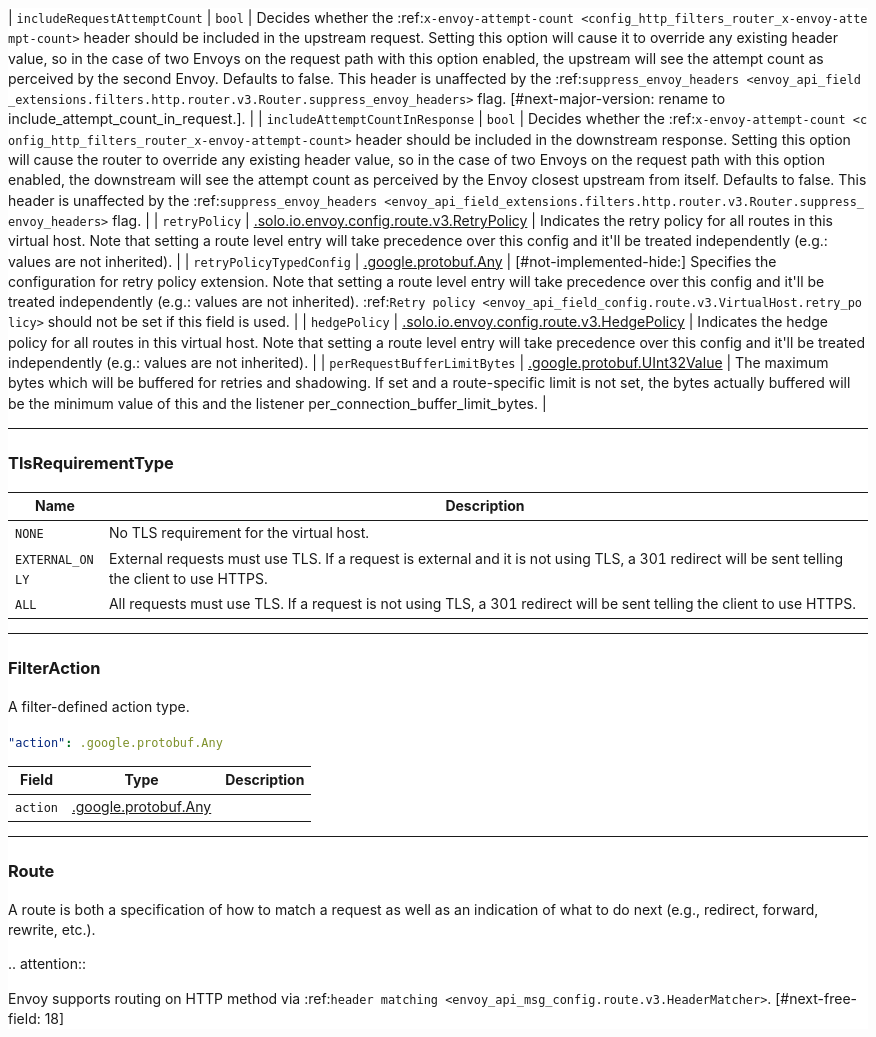 | `includeRequestAttemptCount` | `bool` | Decides whether the :ref:`x-envoy-attempt-count <config_http_filters_router_x-envoy-attempt-count>` header should be included in the upstream request. Setting this option will cause it to override any existing header value, so in the case of two Envoys on the request path with this option enabled, the upstream will see the attempt count as perceived by the second Envoy. Defaults to false. This header is unaffected by the :ref:`suppress_envoy_headers <envoy_api_field_extensions.filters.http.router.v3.Router.suppress_envoy_headers>` flag. [#next-major-version: rename to include_attempt_count_in_request.]. |
| `includeAttemptCountInResponse` | `bool` | Decides whether the :ref:`x-envoy-attempt-count <config_http_filters_router_x-envoy-attempt-count>` header should be included in the downstream response. Setting this option will cause the router to override any existing header value, so in the case of two Envoys on the request path with this option enabled, the downstream will see the attempt count as perceived by the Envoy closest upstream from itself. Defaults to false. This header is unaffected by the :ref:`suppress_envoy_headers <envoy_api_field_extensions.filters.http.router.v3.Router.suppress_envoy_headers>` flag. |
| `retryPolicy` | [.solo.io.envoy.config.route.v3.RetryPolicy](../../../core/v3/route_components.proto.sk/#retrypolicy) | Indicates the retry policy for all routes in this virtual host. Note that setting a route level entry will take precedence over this config and it'll be treated independently (e.g.: values are not inherited). |
| `retryPolicyTypedConfig` | [.google.protobuf.Any](https://developers.google.com/protocol-buffers/docs/reference/csharp/class/google/protobuf/well-known-types/any) | [#not-implemented-hide:] Specifies the configuration for retry policy extension. Note that setting a route level entry will take precedence over this config and it'll be treated independently (e.g.: values are not inherited). :ref:`Retry policy <envoy_api_field_config.route.v3.VirtualHost.retry_policy>` should not be set if this field is used. |
| `hedgePolicy` | [.solo.io.envoy.config.route.v3.HedgePolicy](../../../core/v3/route_components.proto.sk/#hedgepolicy) | Indicates the hedge policy for all routes in this virtual host. Note that setting a route level entry will take precedence over this config and it'll be treated independently (e.g.: values are not inherited). |
| `perRequestBufferLimitBytes` | [.google.protobuf.UInt32Value](https://developers.google.com/protocol-buffers/docs/reference/csharp/class/google/protobuf/well-known-types/u-int-32-value) | The maximum bytes which will be buffered for retries and shadowing. If set and a route-specific limit is not set, the bytes actually buffered will be the minimum value of this and the listener per_connection_buffer_limit_bytes. |




---
### TlsRequirementType



| Name | Description |
| ----- | ----------- | 
| `NONE` | No TLS requirement for the virtual host. |
| `EXTERNAL_ONLY` | External requests must use TLS. If a request is external and it is not using TLS, a 301 redirect will be sent telling the client to use HTTPS. |
| `ALL` | All requests must use TLS. If a request is not using TLS, a 301 redirect will be sent telling the client to use HTTPS. |




---
### FilterAction

 
A filter-defined action type.

```yaml
"action": .google.protobuf.Any

```

| Field | Type | Description |
| ----- | ---- | ----------- | 
| `action` | [.google.protobuf.Any](https://developers.google.com/protocol-buffers/docs/reference/csharp/class/google/protobuf/well-known-types/any) |  |




---
### Route

 
A route is both a specification of how to match a request as well as an indication of what to do
next (e.g., redirect, forward, rewrite, etc.).

.. attention::

  Envoy supports routing on HTTP method via :ref:`header matching
  <envoy_api_msg_config.route.v3.HeaderMatcher>`.
[#next-free-field: 18]
